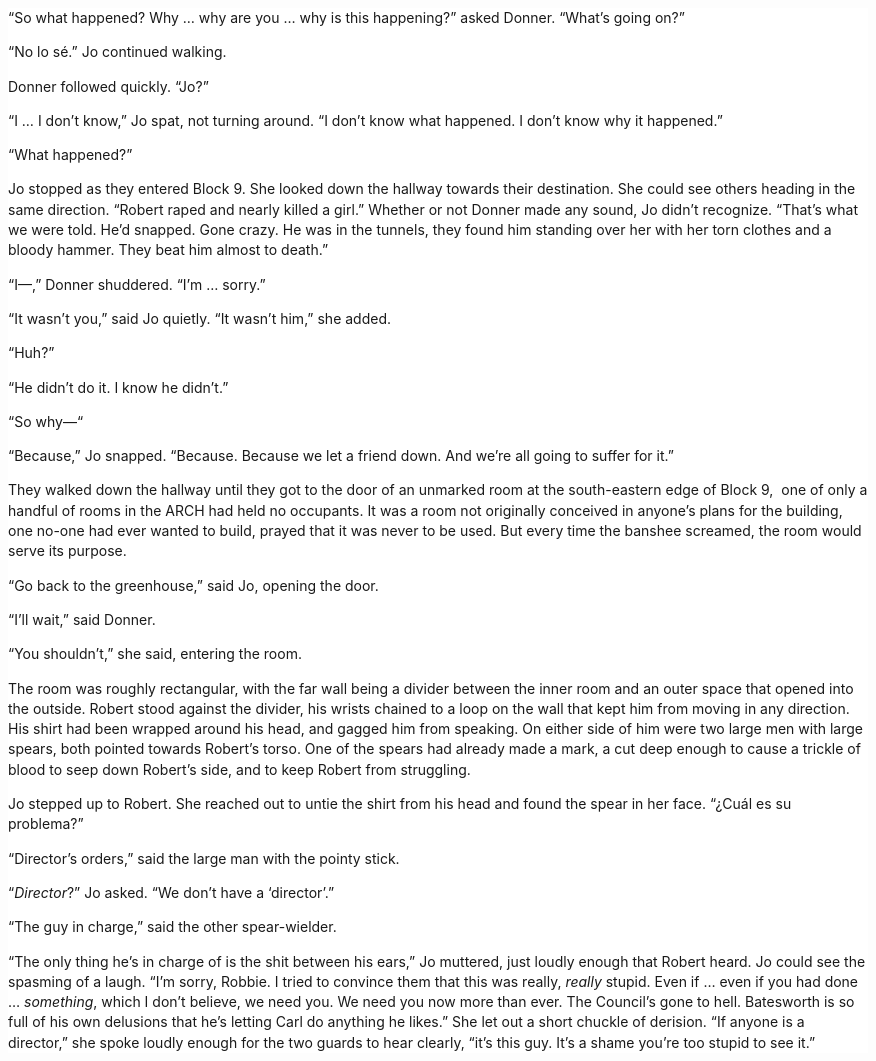 “So what happened? Why … why are you … why is this happening?” asked Donner. “What’s going on?” 

“No lo sé.” Jo continued walking. 

Donner followed quickly. “Jo?” 

“I … I don’t know,” Jo spat, not turning around. “I don’t know what happened. I don’t know why it happened.” 

“What happened?” 

Jo stopped as they entered Block 9. She looked down the hallway towards their destination. She could see others heading in the same direction. “Robert raped and nearly killed a girl.” Whether or not Donner made any sound, Jo didn’t recognize. “That’s what we were told. He’d snapped. Gone crazy. He was in the tunnels, they found him standing over her with her torn clothes and a bloody hammer. They beat him almost to death.” 

“I—,” Donner shuddered. “I’m … sorry.” 

“It wasn’t you,” said Jo quietly. “It wasn’t him,” she added. 

“Huh?” 

“He didn’t do it. I know he didn’t.” 

“So why—“

“Because,” Jo snapped. “Because. Because we let a friend down. And we’re all going to suffer for it.” 

They walked down the hallway until they got to the door of an unmarked room at the south-eastern edge of Block 9,  one of only a handful of rooms in the ARCH had held no occupants. It was a room not originally conceived in anyone’s plans for the building, one no-one had ever wanted to build, prayed that it was never to be used. But every time the banshee screamed, the room would serve its purpose.

“Go back to the greenhouse,” said Jo, opening the door. 

“I’ll wait,” said Donner. 

“You shouldn’t,” she said, entering the room.  

The room was roughly rectangular, with the far wall being a divider between the inner room and an outer space that opened into the outside. Robert stood against the divider, his wrists chained to a loop on the wall that kept him from moving in any direction. His shirt had been wrapped around his head, and gagged him from speaking. On either side of him were two large men with large spears, both pointed towards Robert’s torso. One of the spears had already made a mark, a cut deep enough to cause a trickle of blood to seep down Robert’s side, and to keep Robert from struggling.  

Jo stepped up to Robert. She reached out to untie the shirt from his head and found the spear in her face. “¿Cuál es su problema?” 

“Director’s orders,” said the large man with the pointy stick. 

“*Director*?” Jo asked. “We don’t have a ‘director’.” 

“The guy in charge,” said the other spear-wielder. 

“The only thing he’s in charge of is the shit between his ears,” Jo muttered, just loudly enough that Robert heard. Jo could see the spasming of a laugh. “I’m sorry, Robbie. I tried to convince them that this was really, *really* stupid. Even if … even if you had done … *something*, which I don’t believe, we need you. We need you now more than ever. The Council’s gone to hell. Batesworth is so full of his own delusions that he’s letting Carl do anything he likes.” She let out a short chuckle of derision. “If anyone is a director,” she spoke loudly enough for the two guards to hear clearly, “it’s this guy. It’s a shame you’re too stupid to see it.” 
